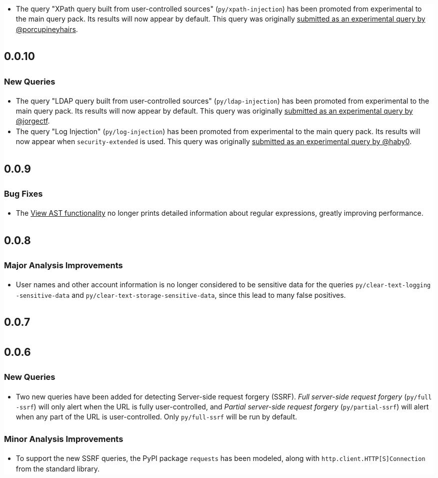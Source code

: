 * The query "XPath query built from user-controlled sources" (`py/xpath-injection`) has been promoted from experimental to the main query pack. Its results will now appear by default. This query was originally [submitted as an experimental query by @porcupineyhairs](https://github.com/github/codeql/pull/6331).

## 0.0.10

### New Queries

* The query "LDAP query built from user-controlled sources" (`py/ldap-injection`) has been promoted from experimental to the main query pack. Its results will now appear by default. This query was originally [submitted as an experimental query by @jorgectf](https://github.com/github/codeql/pull/5443).
* The query "Log Injection" (`py/log-injection`) has been promoted from experimental to the main query pack. Its results will now appear when `security-extended` is used. This query was originally [submitted as an experimental query by @haby0](https://github.com/github/codeql/pull/6182).

## 0.0.9

### Bug Fixes

* The [View AST functionality](https://docs.github.com/en/code-security/codeql-for-vs-code/using-the-advanced-functionality-of-the-codeql-for-vs-code-extension/exploring-the-structure-of-your-source-code) no longer prints detailed information about regular expressions, greatly improving performance.

## 0.0.8

### Major Analysis Improvements

* User names and other account information is no longer considered to be sensitive data for the queries `py/clear-text-logging-sensitive-data` and `py/clear-text-storage-sensitive-data`, since this lead to many false positives.

## 0.0.7

## 0.0.6

### New Queries

* Two new queries have been added for detecting Server-side request forgery (SSRF). _Full server-side request forgery_ (`py/full-ssrf`) will only alert when the URL is fully user-controlled, and _Partial server-side request forgery_ (`py/partial-ssrf`) will alert when any part of the URL is user-controlled. Only `py/full-ssrf` will be run by default.

### Minor Analysis Improvements

* To support the new SSRF queries, the PyPI package `requests` has been modeled, along with `http.client.HTTP[S]Connection` from the standard library.
